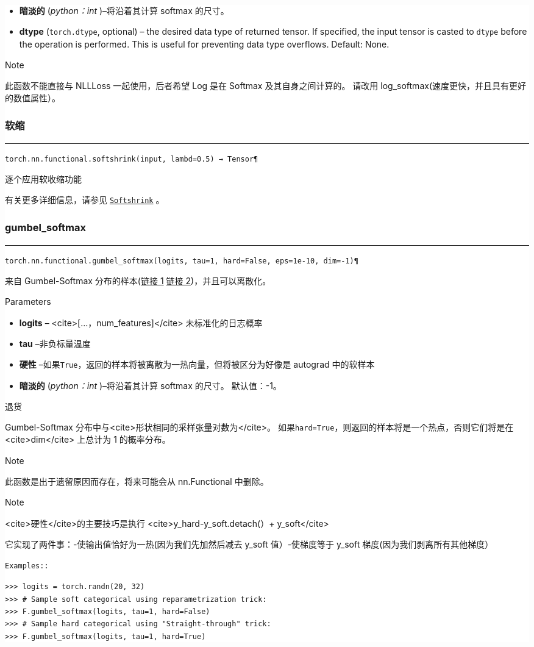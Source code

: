 *   **暗淡的** (_python：int_ )–将沿着其计算 softmax 的尺寸。

*   **dtype** (`torch.dtype`, optional) – the desired data type of returned tensor. If specified, the input tensor is casted to `dtype` before the operation is performed. This is useful for preventing data type overflows. Default: None.

Note

此函数不能直接与 NLLLoss 一起使用，后者希望 Log 是在 Softmax 及其自身之间计算的。 请改用 log_softmax(速度更快，并且具有更好的数值属性）。

### 软缩

* * *

```
torch.nn.functional.softshrink(input, lambd=0.5) → Tensor¶
```

逐个应用软收缩功能

有关更多详细信息，请参见 [`Softshrink`](nn.html#torch.nn.Softshrink "torch.nn.Softshrink") 。

### gumbel_softmax

* * *

```
torch.nn.functional.gumbel_softmax(logits, tau=1, hard=False, eps=1e-10, dim=-1)¶
```

来自 Gumbel-Softmax 分布的样本([链接 1](https://arxiv.org/abs/1611.00712) [链接 2](https://arxiv.org/abs/1611.01144))，并且可以离散化。

Parameters

*   **logits** – &lt;cite&gt;[…，num_features]&lt;/cite&gt; 未标准化的日志概率

*   **tau** –非负标量温度

*   **硬性** –如果`True`，返回的样本将被离散为一热向量，但将被区分为好像是 autograd 中的软样本

*   **暗淡的** (_python：int_ )–将沿着其计算 softmax 的尺寸。 默认值：-1。

退货

Gumbel-Softmax 分布中与&lt;cite&gt;形状相同的采样张量对数为&lt;/cite&gt;。 如果`hard=True`，则返回的样本将是一个热点，否则它们将是在 &lt;cite&gt;dim&lt;/cite&gt; 上总计为 1 的概率分布。

Note

此函数是出于遗留原因而存在，将来可能会从 nn.Functional 中删除。

Note

&lt;cite&gt;硬性&lt;/cite&gt;的主要技巧是执行 &lt;cite&gt;y_hard-y_soft.detach(）+ y_soft&lt;/cite&gt;

它实现了两件事：-使输出值恰好为一热(因为我们先加然后减去 y_soft 值）-使梯度等于 y_soft 梯度(因为我们剥离所有其他梯度）

```
Examples::
```

```
>>> logits = torch.randn(20, 32)
>>> # Sample soft categorical using reparametrization trick:
>>> F.gumbel_softmax(logits, tau=1, hard=False)
>>> # Sample hard categorical using "Straight-through" trick:
>>> F.gumbel_softmax(logits, tau=1, hard=True)

```
